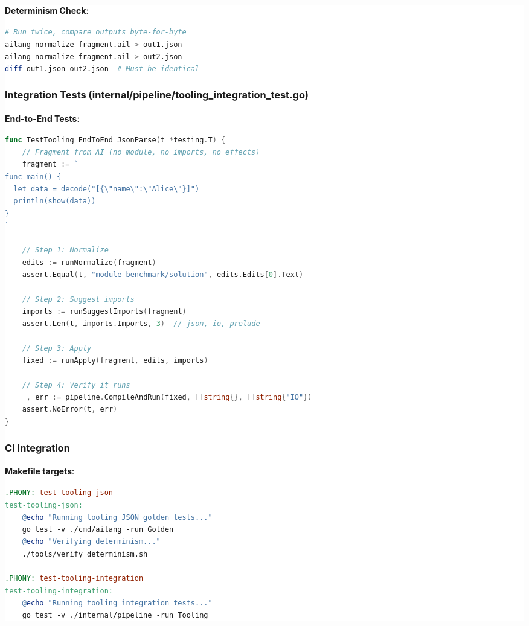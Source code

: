 **Determinism Check**:
```bash
# Run twice, compare outputs byte-for-byte
ailang normalize fragment.ail > out1.json
ailang normalize fragment.ail > out2.json
diff out1.json out2.json  # Must be identical
```

### Integration Tests (internal/pipeline/tooling_integration_test.go)

**End-to-End Tests**:
```go
func TestTooling_EndToEnd_JsonParse(t *testing.T) {
    // Fragment from AI (no module, no imports, no effects)
    fragment := `
func main() {
  let data = decode("[{\"name\":\"Alice\"}]")
  println(show(data))
}
`

    // Step 1: Normalize
    edits := runNormalize(fragment)
    assert.Equal(t, "module benchmark/solution", edits.Edits[0].Text)

    // Step 2: Suggest imports
    imports := runSuggestImports(fragment)
    assert.Len(t, imports.Imports, 3)  // json, io, prelude

    // Step 3: Apply
    fixed := runApply(fragment, edits, imports)

    // Step 4: Verify it runs
    _, err := pipeline.CompileAndRun(fixed, []string{}, []string{"IO"})
    assert.NoError(t, err)
}
```

### CI Integration

**Makefile targets**:
```makefile
.PHONY: test-tooling-json
test-tooling-json:
	@echo "Running tooling JSON golden tests..."
	go test -v ./cmd/ailang -run Golden
	@echo "Verifying determinism..."
	./tools/verify_determinism.sh

.PHONY: test-tooling-integration
test-tooling-integration:
	@echo "Running tooling integration tests..."
	go test -v ./internal/pipeline -run Tooling
```
